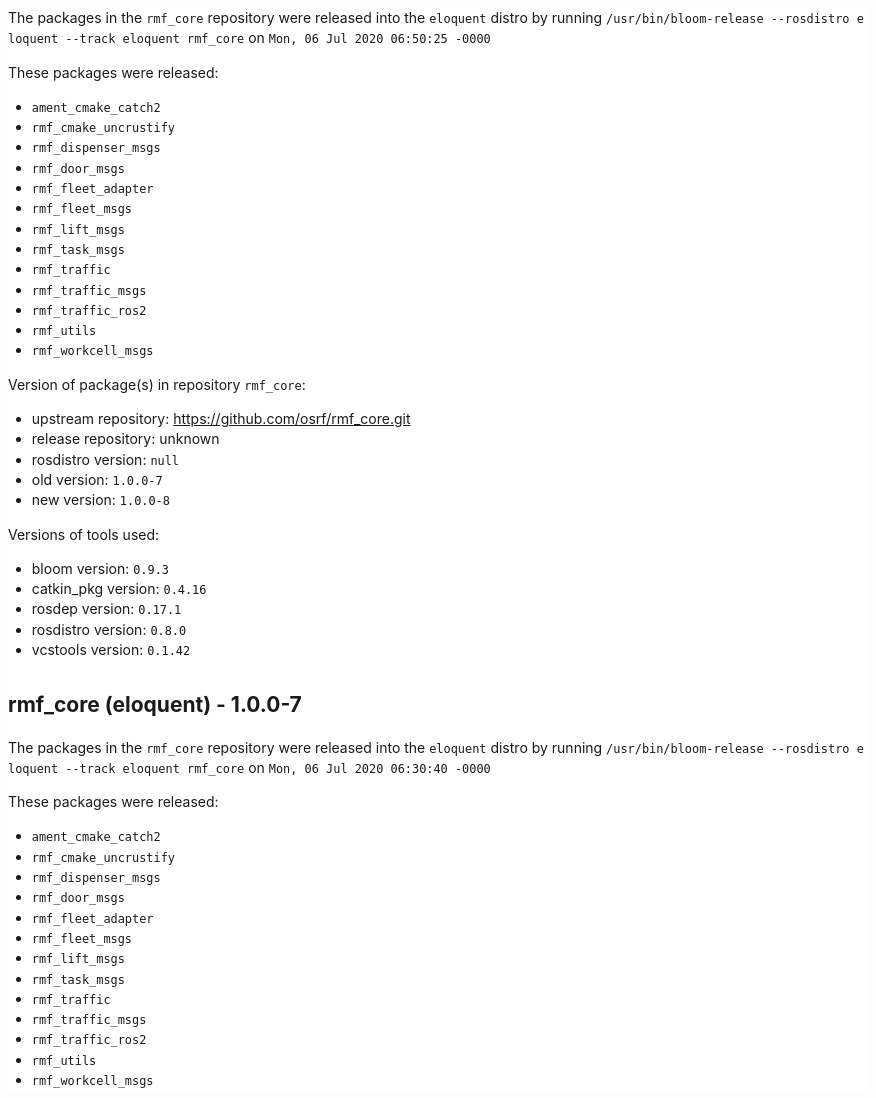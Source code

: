 The packages in the `rmf_core` repository were released into the `eloquent` distro by running `/usr/bin/bloom-release --rosdistro eloquent --track eloquent rmf_core` on `Mon, 06 Jul 2020 06:50:25 -0000`

These packages were released:
- `ament_cmake_catch2`
- `rmf_cmake_uncrustify`
- `rmf_dispenser_msgs`
- `rmf_door_msgs`
- `rmf_fleet_adapter`
- `rmf_fleet_msgs`
- `rmf_lift_msgs`
- `rmf_task_msgs`
- `rmf_traffic`
- `rmf_traffic_msgs`
- `rmf_traffic_ros2`
- `rmf_utils`
- `rmf_workcell_msgs`

Version of package(s) in repository `rmf_core`:

- upstream repository: https://github.com/osrf/rmf_core.git
- release repository: unknown
- rosdistro version: `null`
- old version: `1.0.0-7`
- new version: `1.0.0-8`

Versions of tools used:

- bloom version: `0.9.3`
- catkin_pkg version: `0.4.16`
- rosdep version: `0.17.1`
- rosdistro version: `0.8.0`
- vcstools version: `0.1.42`


## rmf_core (eloquent) - 1.0.0-7

The packages in the `rmf_core` repository were released into the `eloquent` distro by running `/usr/bin/bloom-release --rosdistro eloquent --track eloquent rmf_core` on `Mon, 06 Jul 2020 06:30:40 -0000`

These packages were released:
- `ament_cmake_catch2`
- `rmf_cmake_uncrustify`
- `rmf_dispenser_msgs`
- `rmf_door_msgs`
- `rmf_fleet_adapter`
- `rmf_fleet_msgs`
- `rmf_lift_msgs`
- `rmf_task_msgs`
- `rmf_traffic`
- `rmf_traffic_msgs`
- `rmf_traffic_ros2`
- `rmf_utils`
- `rmf_workcell_msgs`
